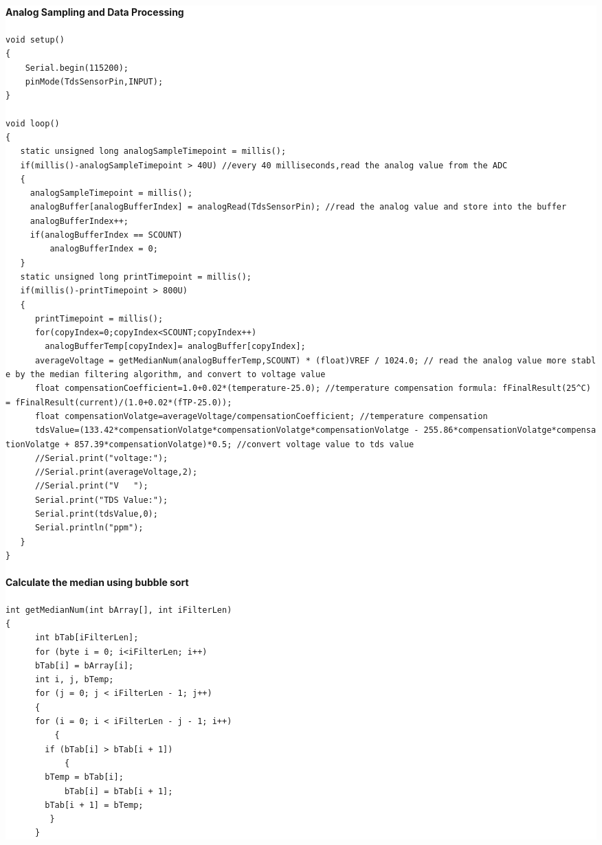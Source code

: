 #### Analog Sampling and Data Processing
``` arduino
void setup()
{
    Serial.begin(115200);
    pinMode(TdsSensorPin,INPUT);
}

void loop()
{
   static unsigned long analogSampleTimepoint = millis();
   if(millis()-analogSampleTimepoint > 40U) //every 40 milliseconds,read the analog value from the ADC
   {
     analogSampleTimepoint = millis();
     analogBuffer[analogBufferIndex] = analogRead(TdsSensorPin); //read the analog value and store into the buffer
     analogBufferIndex++;
     if(analogBufferIndex == SCOUNT) 
         analogBufferIndex = 0;
   }   
   static unsigned long printTimepoint = millis();
   if(millis()-printTimepoint > 800U)
   {
      printTimepoint = millis();
      for(copyIndex=0;copyIndex<SCOUNT;copyIndex++)
        analogBufferTemp[copyIndex]= analogBuffer[copyIndex];
      averageVoltage = getMedianNum(analogBufferTemp,SCOUNT) * (float)VREF / 1024.0; // read the analog value more stable by the median filtering algorithm, and convert to voltage value
      float compensationCoefficient=1.0+0.02*(temperature-25.0); //temperature compensation formula: fFinalResult(25^C) = fFinalResult(current)/(1.0+0.02*(fTP-25.0));
      float compensationVolatge=averageVoltage/compensationCoefficient; //temperature compensation
      tdsValue=(133.42*compensationVolatge*compensationVolatge*compensationVolatge - 255.86*compensationVolatge*compensationVolatge + 857.39*compensationVolatge)*0.5; //convert voltage value to tds value
      //Serial.print("voltage:");
      //Serial.print(averageVoltage,2);
      //Serial.print("V   ");
      Serial.print("TDS Value:");
      Serial.print(tdsValue,0);
      Serial.println("ppm");
   }
}
```

#### Calculate the median using bubble sort
``` arduino
int getMedianNum(int bArray[], int iFilterLen) 
{
      int bTab[iFilterLen];
      for (byte i = 0; i<iFilterLen; i++)
      bTab[i] = bArray[i];
      int i, j, bTemp;
      for (j = 0; j < iFilterLen - 1; j++) 
      {
      for (i = 0; i < iFilterLen - j - 1; i++) 
          {
        if (bTab[i] > bTab[i + 1]) 
            {
        bTemp = bTab[i];
            bTab[i] = bTab[i + 1];
        bTab[i + 1] = bTemp;
         }
      }
```